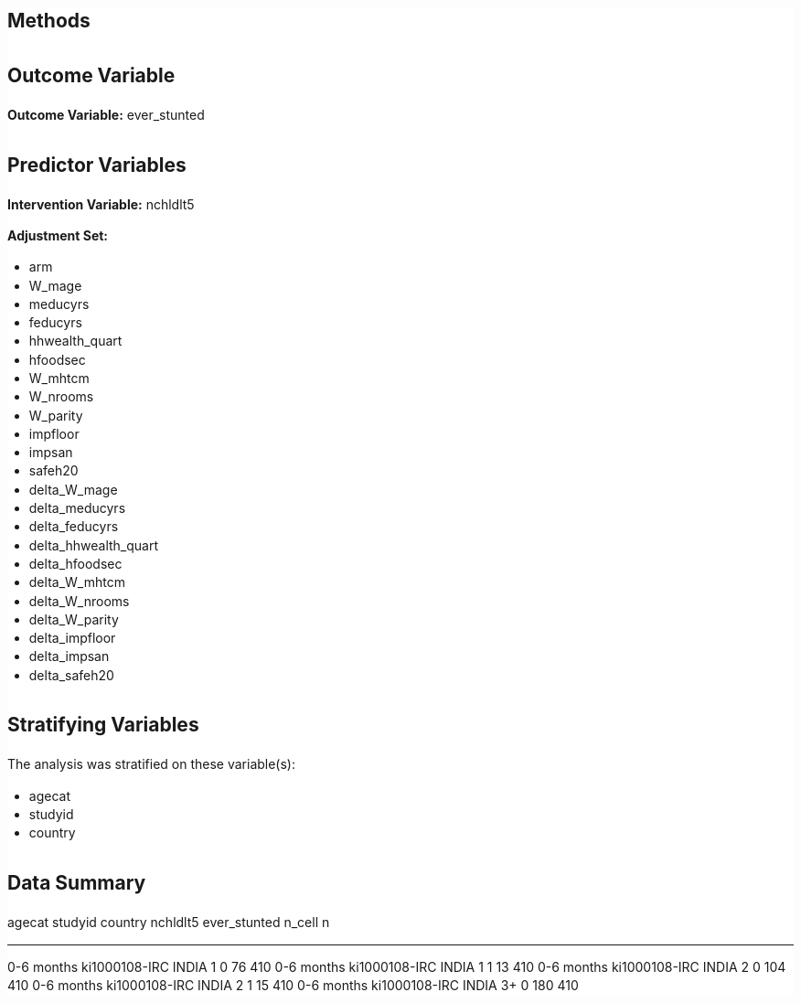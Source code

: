



## Methods
## Outcome Variable

**Outcome Variable:** ever_stunted

## Predictor Variables

**Intervention Variable:** nchldlt5

**Adjustment Set:**

* arm
* W_mage
* meducyrs
* feducyrs
* hhwealth_quart
* hfoodsec
* W_mhtcm
* W_nrooms
* W_parity
* impfloor
* impsan
* safeh20
* delta_W_mage
* delta_meducyrs
* delta_feducyrs
* delta_hhwealth_quart
* delta_hfoodsec
* delta_W_mhtcm
* delta_W_nrooms
* delta_W_parity
* delta_impfloor
* delta_impsan
* delta_safeh20

## Stratifying Variables

The analysis was stratified on these variable(s):

* agecat
* studyid
* country

## Data Summary

agecat        studyid                    country                        nchldlt5    ever_stunted   n_cell       n
------------  -------------------------  -----------------------------  ---------  -------------  -------  ------
0-6 months    ki1000108-IRC              INDIA                          1                      0       76     410
0-6 months    ki1000108-IRC              INDIA                          1                      1       13     410
0-6 months    ki1000108-IRC              INDIA                          2                      0      104     410
0-6 months    ki1000108-IRC              INDIA                          2                      1       15     410
0-6 months    ki1000108-IRC              INDIA                          3+                     0      180     410